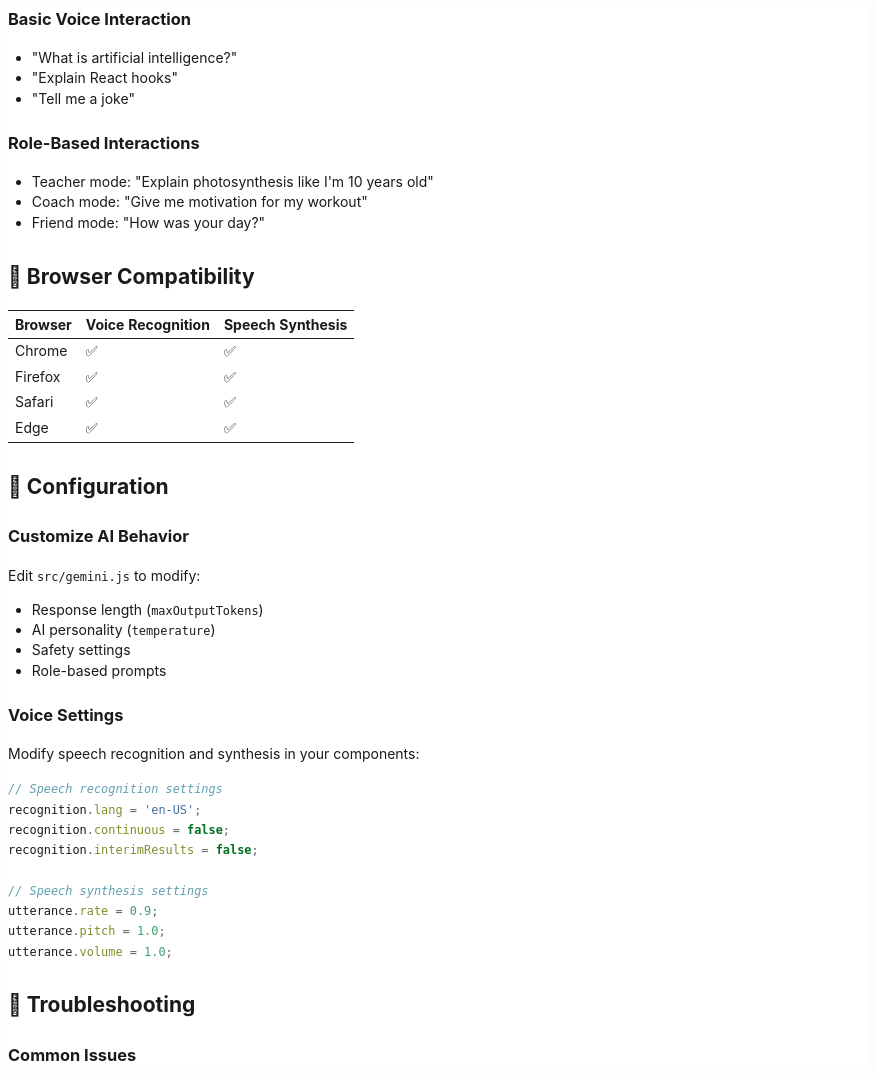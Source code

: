 ### Basic Voice Interaction
- "What is artificial intelligence?"
- "Explain React hooks"
- "Tell me a joke"

### Role-Based Interactions
- Teacher mode: "Explain photosynthesis like I'm 10 years old"
- Coach mode: "Give me motivation for my workout"
- Friend mode: "How was your day?"

## 📱 Browser Compatibility

| Browser | Voice Recognition | Speech Synthesis |
|---------|-------------------|------------------|
| Chrome | ✅ | ✅ |
| Firefox | ✅ | ✅ |
| Safari | ✅ | ✅ |
| Edge | ✅ | ✅ |

## 🔧 Configuration

### Customize AI Behavior

Edit `src/gemini.js` to modify:
- Response length (`maxOutputTokens`)
- AI personality (`temperature`)  
- Safety settings
- Role-based prompts

### Voice Settings

Modify speech recognition and synthesis in your components:
```javascript
// Speech recognition settings
recognition.lang = 'en-US';
recognition.continuous = false;
recognition.interimResults = false;

// Speech synthesis settings
utterance.rate = 0.9;
utterance.pitch = 1.0;
utterance.volume = 1.0;
```

## 🐛 Troubleshooting

### Common Issues
